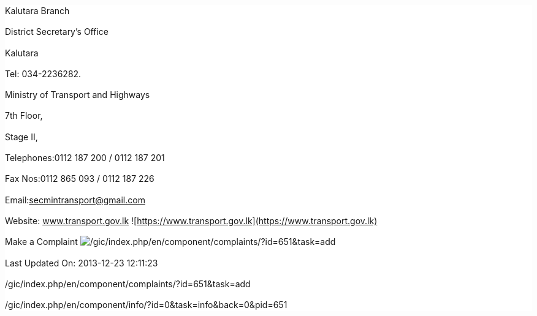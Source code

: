 Kalutara Branch

District Secretary’s Office

Kalutara

Tel: 034-2236282.

Ministry of Transport and Highways

7th Floor,

Stage II,

Telephones:0112 187 200 / 0112 187 201

Fax Nos:0112 865 093 / 0112 187 226

Email:secmintransport@gmail.com

Website: www.transport.gov.lk ![https://www.transport.gov.lk](https://www.transport.gov.lk)

Make a Complaint ![/gic/index.php/en/component/complaints/?id=651&task=add](/gic/index.php/en/component/complaints/?id=651&task=add)

Last Updated On: 2013-12-23 12:11:23

/gic/index.php/en/component/complaints/?id=651&task=add

/gic/index.php/en/component/info/?id=0&task=info&back=0&pid=651